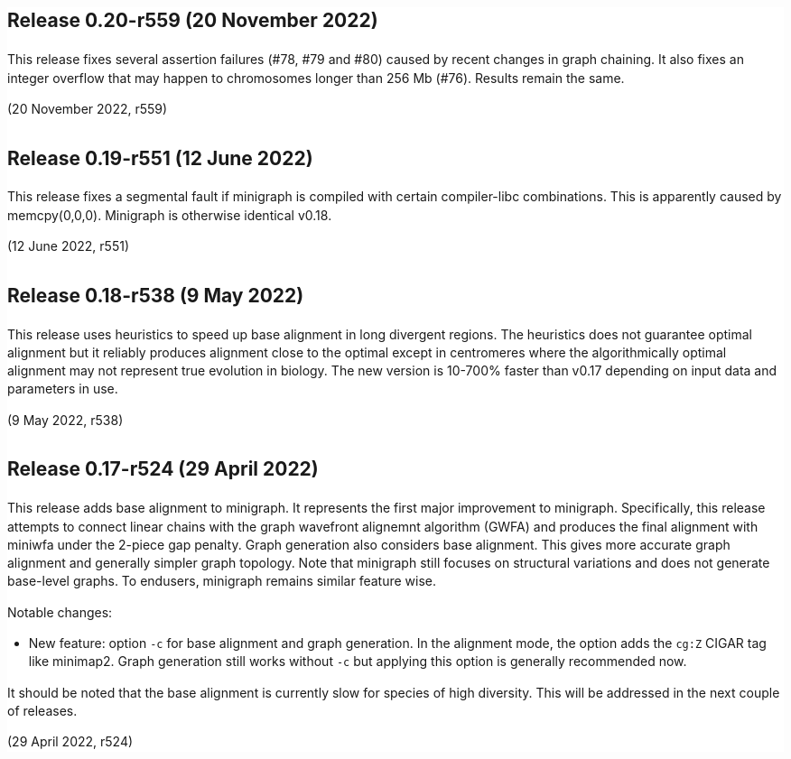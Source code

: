 Release 0.20-r559 (20 November 2022)
------------------------------------

This release fixes several assertion failures (#78, #79 and #80) caused by
recent changes in graph chaining. It also fixes an integer overflow that may
happen to chromosomes longer than 256 Mb (#76). Results remain the same.

(20 November 2022, r559)



Release 0.19-r551 (12 June 2022)
--------------------------------

This release fixes a segmental fault if minigraph is compiled with certain
compiler-libc combinations. This is apparently caused by memcpy(0,0,0).
Minigraph is otherwise identical v0.18.

(12 June 2022, r551)



Release 0.18-r538 (9 May 2022)
------------------------------

This release uses heuristics to speed up base alignment in long divergent
regions. The heuristics does not guarantee optimal alignment but it reliably
produces alignment close to the optimal except in centromeres where the
algorithmically optimal alignment may not represent true evolution in biology.
The new version is 10-700% faster than v0.17 depending on input data and
parameters in use.

(9 May 2022, r538)



Release 0.17-r524 (29 April 2022)
---------------------------------

This release adds base alignment to minigraph. It represents the first major
improvement to minigraph. Specifically, this release attempts to connect linear
chains with the graph wavefront alignemnt algorithm (GWFA) and produces the
final alignment with miniwfa under the 2-piece gap penalty. Graph generation
also considers base alignment. This gives more accurate graph alignment and
generally simpler graph topology. Note that minigraph still focuses on
structural variations and does not generate base-level graphs. To endusers,
minigraph remains similar feature wise.

Notable changes:

 * New feature: option `-c` for base alignment and graph generation. In the
   alignment mode, the option adds the `cg:Z` CIGAR tag like minimap2. Graph
   generation still works without `-c` but applying this option is generally
   recommended now.

It should be noted that the base alignment is currently slow for species of
high diversity. This will be addressed in the next couple of releases.

(29 April 2022, r524)
